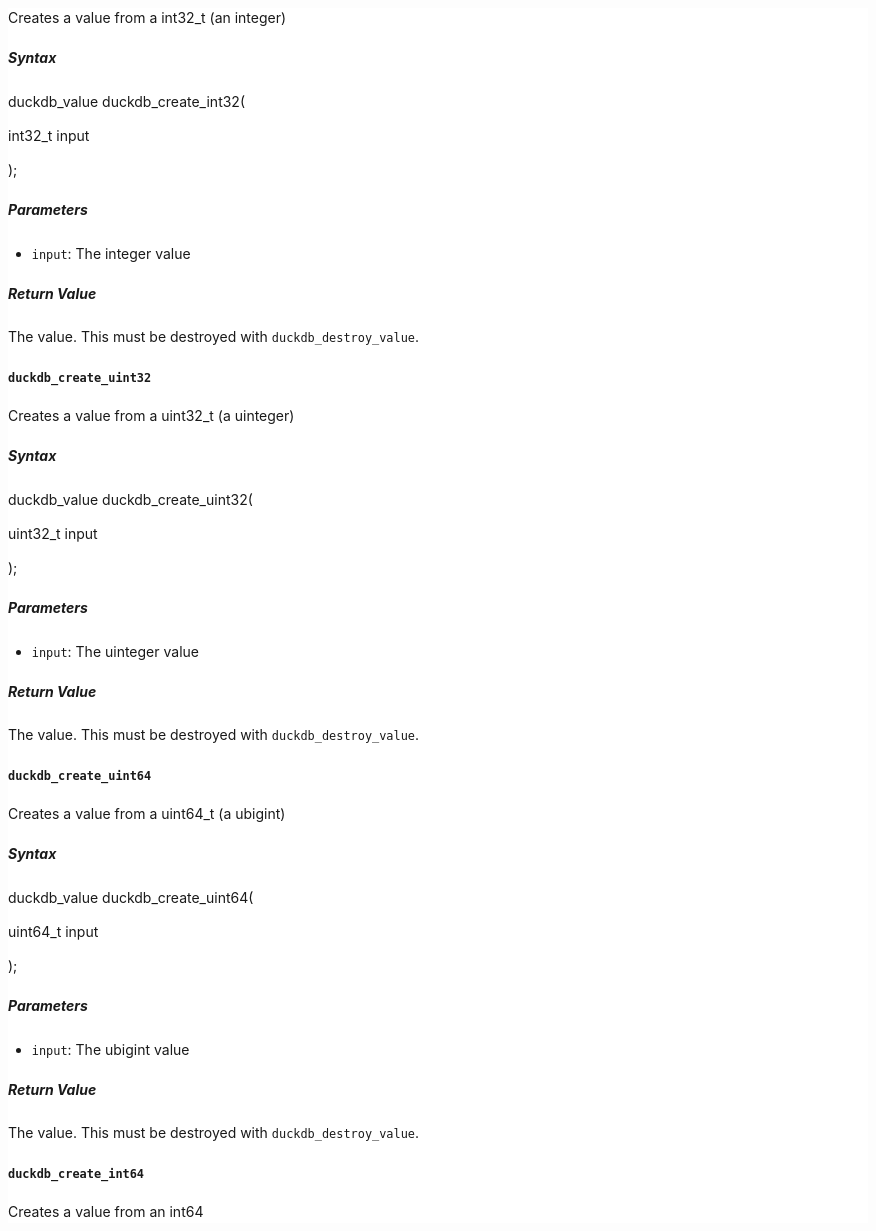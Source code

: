 Creates a value from a int32_t (an integer)

##### Syntax

duckdb_value duckdb_create_int32(

  int32_t input

);

##### Parameters

* `input`: The integer value

##### Return Value

The value. This must be destroyed with `duckdb_destroy_value`.

#### `duckdb_create_uint32`

Creates a value from a uint32_t (a uinteger)

##### Syntax

duckdb_value duckdb_create_uint32(

  uint32_t input

);

##### Parameters

* `input`: The uinteger value

##### Return Value

The value. This must be destroyed with `duckdb_destroy_value`.

#### `duckdb_create_uint64`

Creates a value from a uint64_t (a ubigint)

##### Syntax

duckdb_value duckdb_create_uint64(

  uint64_t input

);

##### Parameters

* `input`: The ubigint value

##### Return Value

The value. This must be destroyed with `duckdb_destroy_value`.

#### `duckdb_create_int64`

Creates a value from an int64
